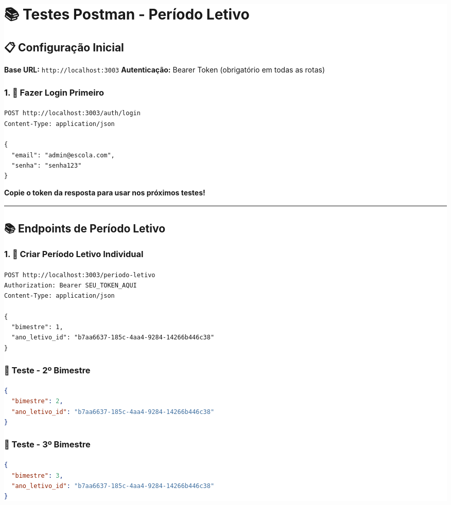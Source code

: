 # 📚 Testes Postman - Período Letivo

## 📋 Configuração Inicial

**Base URL:** `http://localhost:3003`
**Autenticação:** Bearer Token (obrigatório em todas as rotas)

### 1. 🔐 Fazer Login Primeiro
```
POST http://localhost:3003/auth/login
Content-Type: application/json

{
  "email": "admin@escola.com",
  "senha": "senha123"
}
```

**Copie o token da resposta para usar nos próximos testes!**

---

## 📚 Endpoints de Período Letivo

### 1. 📝 Criar Período Letivo Individual
```
POST http://localhost:3003/periodo-letivo
Authorization: Bearer SEU_TOKEN_AQUI
Content-Type: application/json

{
  "bimestre": 1,
  "ano_letivo_id": "b7aa6637-185c-4aa4-9284-14266b446c38"
}
```

### 🧪 Teste - 2º Bimestre
```json
{
  "bimestre": 2,
  "ano_letivo_id": "b7aa6637-185c-4aa4-9284-14266b446c38"
}
```

### 🧪 Teste - 3º Bimestre
```json
{
  "bimestre": 3,
  "ano_letivo_id": "b7aa6637-185c-4aa4-9284-14266b446c38"
}
```
